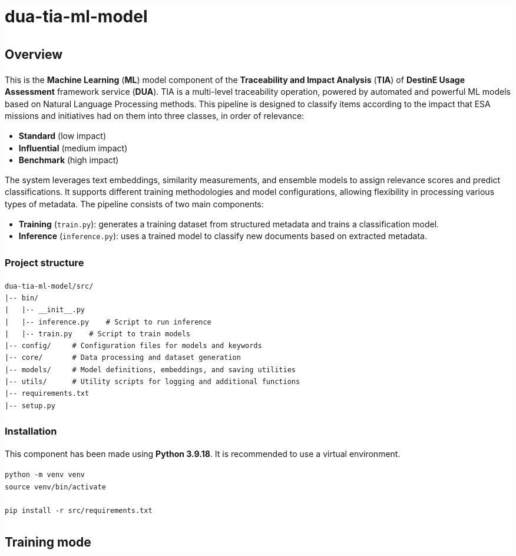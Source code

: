 # dua-tia-ml-model

## Overview

This is the **Machine Learning** (**ML**) model component of the **Traceability and Impact Analysis** (**TIA**) of **DestinE Usage Assessment** framework service (**DUA**). TIA is a multi-level traceability operation, powered by automated and powerful ML models based on Natural Language Processing methods. This pipeline is designed to classify items according to the impact that ESA missions and initiatives had on them into three classes, in order of relevance:

* **Standard** (low impact)
* **Influential** (medium impact)
* **Benchmark** (high impact)

The system leverages text embeddings, similarity measurements, and ensemble models to assign relevance scores and predict classifications. It supports different training methodologies and model configurations, allowing flexibility in processing various types of metadata. The pipeline consists of two main components:

* **Training** (`train.py`): generates a training dataset from structured metadata and trains a classification model.
* **Inference** (`inference.py`): uses a trained model to classify new documents based on extracted metadata.

### Project structure

```
dua-tia-ml-model/src/
|-- bin/
|   |-- __init__.py
|   |-- inference.py	# Script to run inference
|   |-- train.py	# Script to train models
|-- config/		# Configuration files for models and keywords
|-- core/		# Data processing and dataset generation
|-- models/		# Model definitions, embeddings, and saving utilities
|-- utils/		# Utility scripts for logging and additional functions
|-- requirements.txt
|-- setup.py
```

### Installation

This component has been made using **Python 3.9.18**. It is recommended to use a virtual environment.

```
python -m venv venv
source venv/bin/activate

pip install -r src/requirements.txt
```

## Training mode
